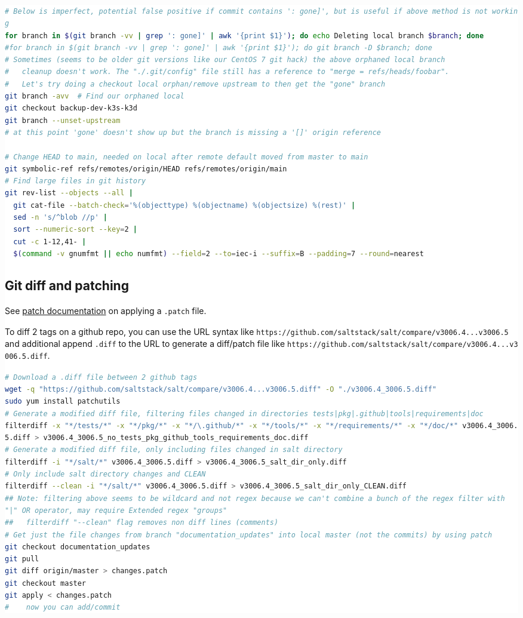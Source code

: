 ```bash
# Below is imperfect, potential false positive if commit contains ': gone]', but is useful if above method is not working
for branch in $(git branch -vv | grep ': gone]' | awk '{print $1}'); do echo Deleting local branch $branch; done
#for branch in $(git branch -vv | grep ': gone]' | awk '{print $1}'); do git branch -D $branch; done
# Sometimes (seems to be older git versions like our CentOS 7 git hack) the above orphaned local branch
#   cleanup doesn't work. The "./.git/config" file still has a reference to "merge = refs/heads/foobar".
#   Let's try doing a checkout local orphan/remove upstream to then get the "gone" branch
git branch -avv  # Find our orphaned local
git checkout backup-dev-k3s-k3d 
git branch --unset-upstream
# at this point 'gone' doesn't show up but the branch is missing a '[]' origin reference

# Change HEAD to main, needed on local after remote default moved from master to main
git symbolic-ref refs/remotes/origin/HEAD refs/remotes/origin/main
# Find large files in git history
git rev-list --objects --all |
  git cat-file --batch-check='%(objecttype) %(objectname) %(objectsize) %(rest)' |
  sed -n 's/^blob //p' |
  sort --numeric-sort --key=2 |
  cut -c 1-12,41- |
  $(command -v gnumfmt || echo numfmt) --field=2 --to=iec-i --suffix=B --padding=7 --round=nearest
```

## Git diff and patching
See [patch documentation](./Patch.md) on applying a `.patch` file.

To diff 2 tags on a github repo, you can use the URL syntax like `https://github.com/saltstack/salt/compare/v3006.4...v3006.5` and additional append `.diff` to the URL to generate a diff/patch file like `https://github.com/saltstack/salt/compare/v3006.4...v3006.5.diff`.

```bash
# Download a .diff file between 2 github tags
wget -q "https://github.com/saltstack/salt/compare/v3006.4...v3006.5.diff" -O "./v3006.4_3006.5.diff"
sudo yum install patchutils
# Generate a modified diff file, filtering files changed in directories tests|pkg|.github|tools|requirements|doc
filterdiff -x "*/tests/*" -x "*/pkg/*" -x "*/\.github/*" -x "*/tools/*" -x "*/requirements/*" -x "*/doc/*" v3006.4_3006.5.diff > v3006.4_3006.5_no_tests_pkg_github_tools_requirements_doc.diff
# Generate a modified diff file, only including files changed in salt directory
filterdiff -i "*/salt/*" v3006.4_3006.5.diff > v3006.4_3006.5_salt_dir_only.diff
# Only include salt directory changes and CLEAN
filterdiff --clean -i "*/salt/*" v3006.4_3006.5.diff > v3006.4_3006.5_salt_dir_only_CLEAN.diff
## Note: filtering above seems to be wildcard and not regex because we can't combine a bunch of the regex filter with "|" OR operator, may require Extended regex "groups"
##   filterdiff "--clean" flag removes non diff lines (comments)
# Get just the file changes from branch "documentation_updates" into local master (not the commits) by using patch
git checkout documentation_updates
git pull
git diff origin/master > changes.patch
git checkout master
git apply < changes.patch
#    now you can add/commit
```
